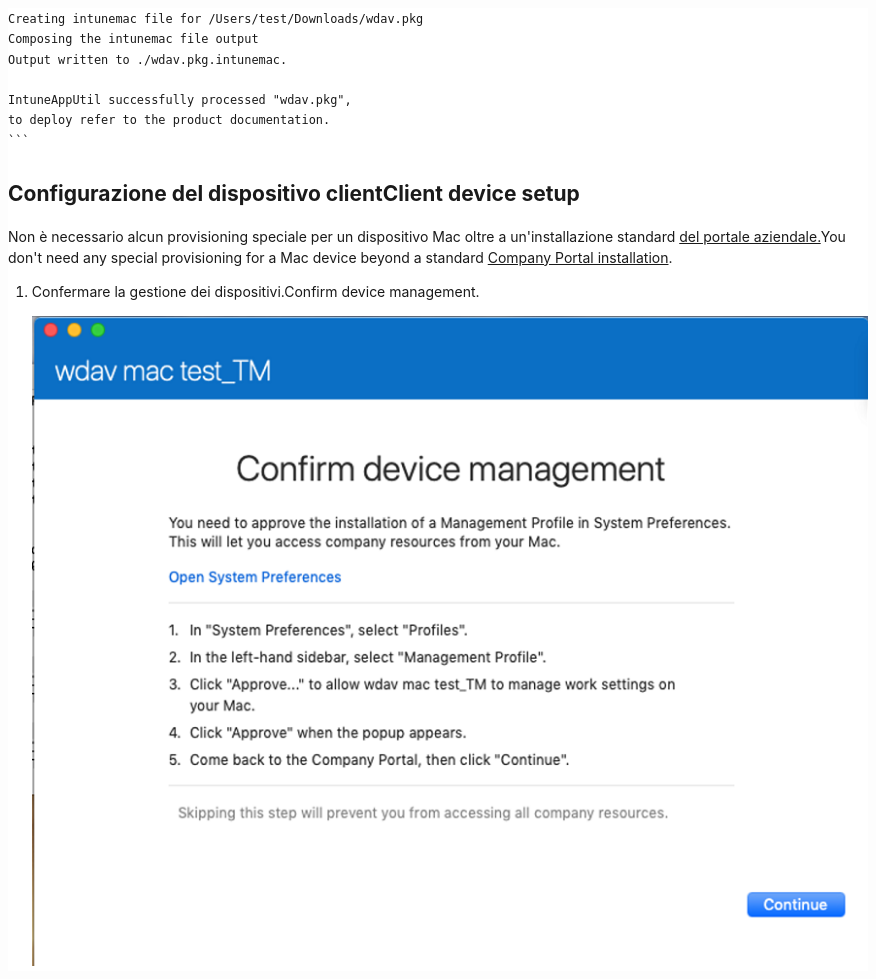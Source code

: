     Creating intunemac file for /Users/test/Downloads/wdav.pkg
    Composing the intunemac file output
    Output written to ./wdav.pkg.intunemac.

    IntuneAppUtil successfully processed "wdav.pkg",
    to deploy refer to the product documentation.
    ```

## <a name="client-device-setup"></a><span data-ttu-id="49572-167">Configurazione del dispositivo client</span><span class="sxs-lookup"><span data-stu-id="49572-167">Client device setup</span></span>

<span data-ttu-id="49572-168">Non è necessario alcun provisioning speciale per un dispositivo Mac oltre a un'installazione standard [del portale aziendale.](https://docs.microsoft.com/intune-user-help/enroll-your-device-in-intune-macos-cp)</span><span class="sxs-lookup"><span data-stu-id="49572-168">You don't need any special provisioning for a Mac device beyond a standard [Company Portal installation](https://docs.microsoft.com/intune-user-help/enroll-your-device-in-intune-macos-cp).</span></span>

1. <span data-ttu-id="49572-169">Confermare la gestione dei dispositivi.</span><span class="sxs-lookup"><span data-stu-id="49572-169">Confirm device management.</span></span>

   ![Schermata di conferma della gestione dei dispositivi](images/mdatp-3-confirmdevicemgmt.png)
